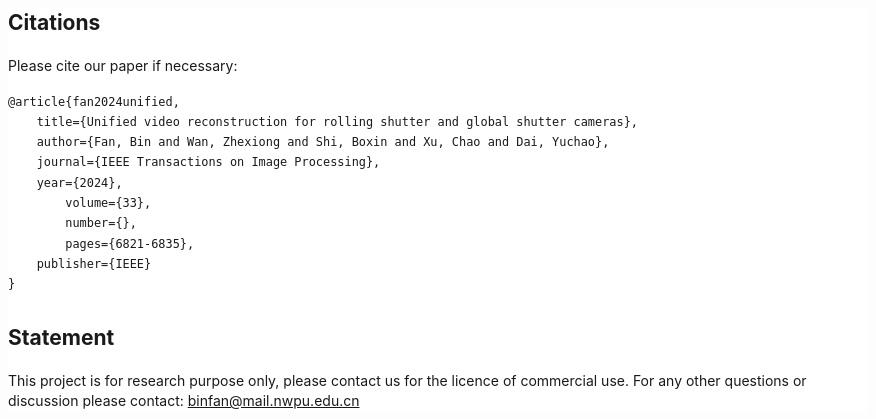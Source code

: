 ## Citations
Please cite our paper if necessary:
```
@article{fan2024unified,
	title={Unified video reconstruction for rolling shutter and global shutter cameras},
	author={Fan, Bin and Wan, Zhexiong and Shi, Boxin and Xu, Chao and Dai, Yuchao},
	journal={IEEE Transactions on Image Processing},
	year={2024},
        volume={33},
        number={},
        pages={6821-6835},
	publisher={IEEE}
}
```

## Statement
This project is for research purpose only, please contact us for the licence of commercial use. For any other questions or discussion please contact: binfan@mail.nwpu.edu.cn
